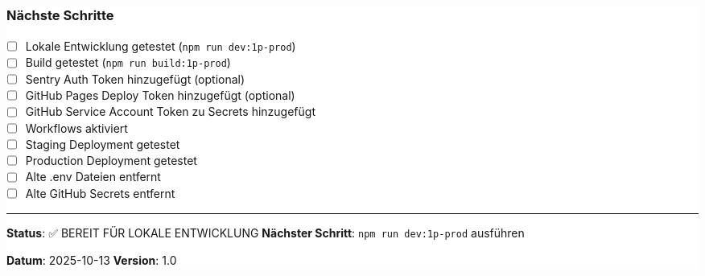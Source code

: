 ### Nächste Schritte
- [ ] Lokale Entwicklung getestet (`npm run dev:1p-prod`)
- [ ] Build getestet (`npm run build:1p-prod`)
- [ ] Sentry Auth Token hinzugefügt (optional)
- [ ] GitHub Pages Deploy Token hinzugefügt (optional)
- [ ] GitHub Service Account Token zu Secrets hinzugefügt
- [ ] Workflows aktiviert
- [ ] Staging Deployment getestet
- [ ] Production Deployment getestet
- [ ] Alte .env Dateien entfernt
- [ ] Alte GitHub Secrets entfernt

---

**Status**: ✅ BEREIT FÜR LOKALE ENTWICKLUNG
**Nächster Schritt**: `npm run dev:1p-prod` ausführen

**Datum**: 2025-10-13
**Version**: 1.0
